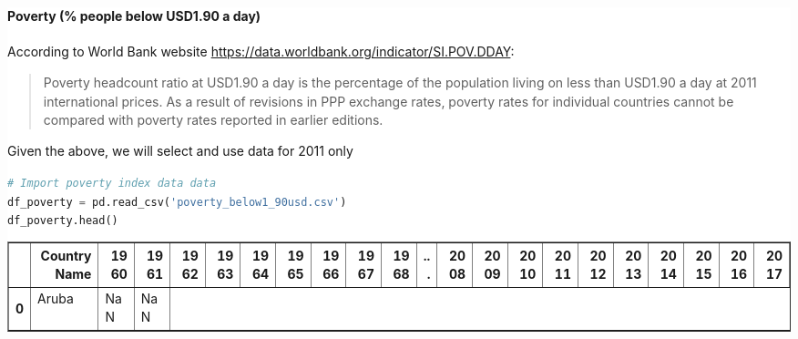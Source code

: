 

#### Poverty (% people below USD1.90 a day)


According to World Bank website https://data.worldbank.org/indicator/SI.POV.DDAY:

> Poverty headcount ratio at USD1.90 a day is the percentage of the population living on less than USD1.90 a day at 2011 international prices. As a result of revisions in PPP exchange rates, poverty rates for individual countries cannot be compared with poverty rates reported in earlier editions.

Given the above, we will select and use data for 2011 only


```python
# Import poverty index data data
df_poverty = pd.read_csv('poverty_below1_90usd.csv')
df_poverty.head()
```




<div>
<style scoped>
    .dataframe tbody tr th:only-of-type {
        vertical-align: middle;
    }

    .dataframe tbody tr th {
        vertical-align: top;
    }

    .dataframe thead th {
        text-align: right;
    }
</style>
<table border="1" class="dataframe">
  <thead>
    <tr style="text-align: right;">
      <th></th>
      <th>Country Name</th>
      <th>1960</th>
      <th>1961</th>
      <th>1962</th>
      <th>1963</th>
      <th>1964</th>
      <th>1965</th>
      <th>1966</th>
      <th>1967</th>
      <th>1968</th>
      <th>...</th>
      <th>2008</th>
      <th>2009</th>
      <th>2010</th>
      <th>2011</th>
      <th>2012</th>
      <th>2013</th>
      <th>2014</th>
      <th>2015</th>
      <th>2016</th>
      <th>2017</th>
    </tr>
  </thead>
  <tbody>
    <tr>
      <th>0</th>
      <td>Aruba</td>
      <td>NaN</td>
      <td>NaN</td>